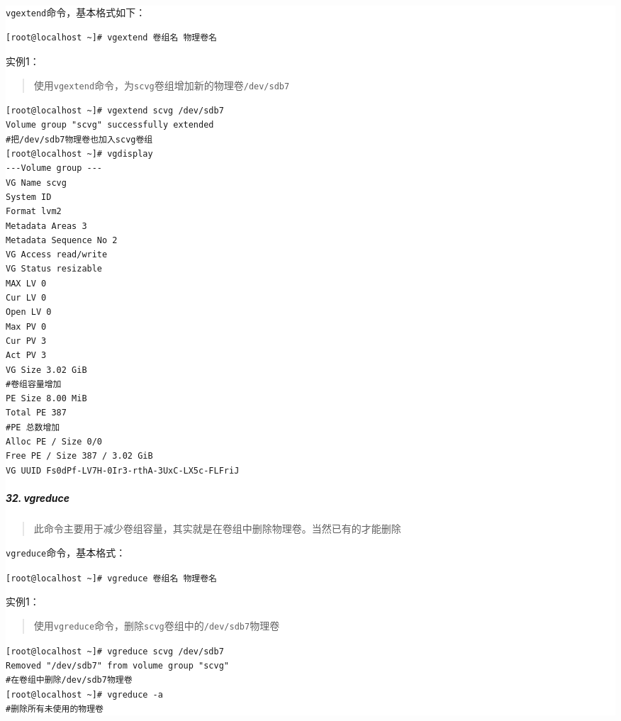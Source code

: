 `vgextend`命令，基本格式如下：

```
[root@localhost ~]# vgextend 卷组名 物理卷名
```



实例1：

> 使用`vgextend`命令，为`scvg`卷组增加新的物理卷`/dev/sdb7`

```
[root@localhost ~]# vgextend scvg /dev/sdb7
Volume group "scvg" successfully extended
#把/dev/sdb7物理卷也加入scvg卷组
[root@localhost ~]# vgdisplay
---Volume group ---
VG Name scvg
System ID
Format lvm2
Metadata Areas 3
Metadata Sequence No 2
VG Access read/write
VG Status resizable
MAX LV 0
Cur LV 0
Open LV 0
Max PV 0
Cur PV 3
Act PV 3
VG Size 3.02 GiB
#卷组容量增加
PE Size 8.00 MiB
Total PE 387
#PE 总数增加
Alloc PE / Size 0/0
Free PE / Size 387 / 3.02 GiB
VG UUID Fs0dPf-LV7H-0Ir3-rthA-3UxC-LX5c-FLFriJ
```



##### 32.	vgreduce

> 此命令主要用于减少卷组容量，其实就是在卷组中删除物理卷。当然已有的才能删除

`vgreduce`命令，基本格式：

```
[root@localhost ~]# vgreduce 卷组名 物理卷名
```



实例1：

> 使用`vgreduce`命令，删除`scvg`卷组中的`/dev/sdb7`物理卷

```
[root@localhost ~]# vgreduce scvg /dev/sdb7
Removed "/dev/sdb7" from volume group "scvg"
#在卷组中删除/dev/sdb7物理卷
[root@localhost ~]# vgreduce -a
#删除所有未使用的物理卷
```
